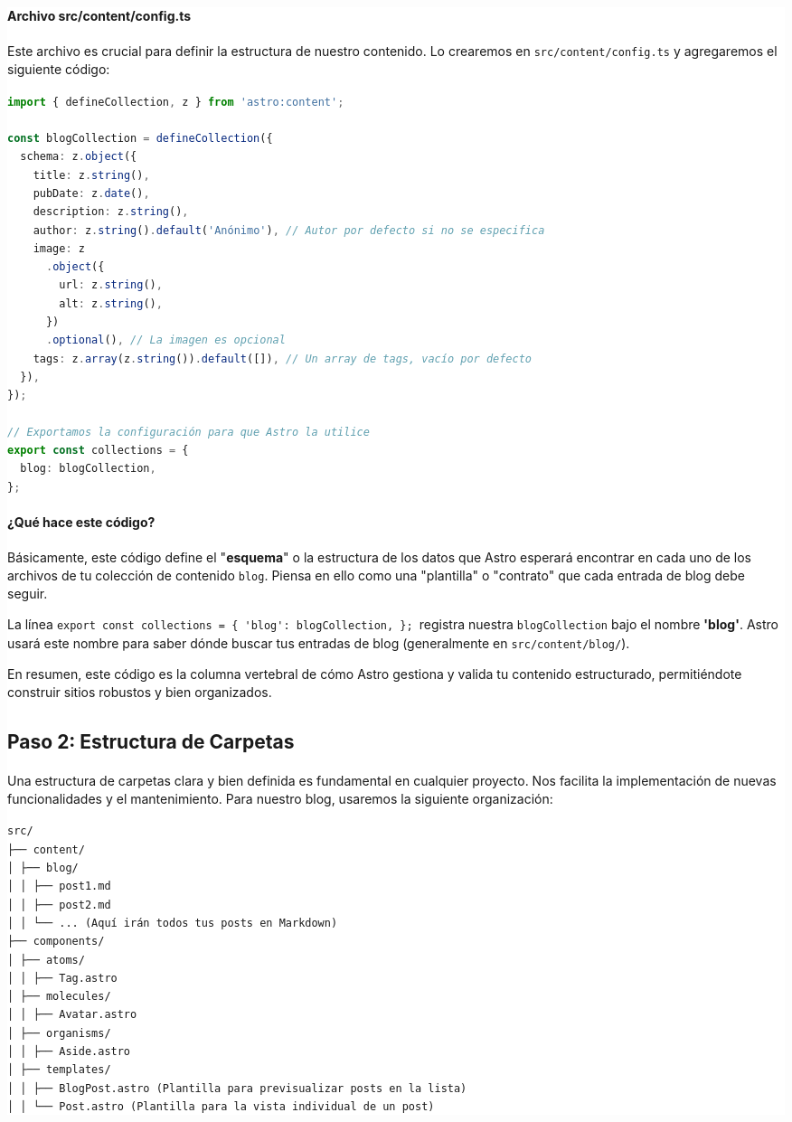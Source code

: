 #### Archivo src/content/config.ts

Este archivo es crucial para definir la estructura de nuestro contenido. Lo crearemos en `src/content/config.ts` y agregaremos el siguiente código:

```typescript
import { defineCollection, z } from 'astro:content';

const blogCollection = defineCollection({
  schema: z.object({
    title: z.string(),
    pubDate: z.date(),
    description: z.string(),
    author: z.string().default('Anónimo'), // Autor por defecto si no se especifica
    image: z
      .object({
        url: z.string(),
        alt: z.string(),
      })
      .optional(), // La imagen es opcional
    tags: z.array(z.string()).default([]), // Un array de tags, vacío por defecto
  }),
});

// Exportamos la configuración para que Astro la utilice
export const collections = {
  blog: blogCollection,
};
```

#### ¿Qué hace este código?

Básicamente, este código define el "**esquema**" o la estructura de los datos que Astro esperará encontrar en cada uno de los archivos de tu colección de contenido `blog`. Piensa en ello como una "plantilla" o "contrato" que cada entrada de blog debe seguir.

La línea `export const collections = { 'blog': blogCollection, }; `registra nuestra `blogCollection` bajo el nombre **'blog'**. Astro usará este nombre para saber dónde buscar tus entradas de blog (generalmente en `src/content/blog/`).

En resumen, este código es la columna vertebral de cómo Astro gestiona y valida tu contenido estructurado, permitiéndote construir sitios robustos y bien organizados.

## Paso 2: Estructura de Carpetas

Una estructura de carpetas clara y bien definida es fundamental en cualquier proyecto. Nos facilita la implementación de nuevas funcionalidades y el mantenimiento. Para nuestro blog, usaremos la siguiente organización:

```
src/
├── content/
│ ├── blog/
│ │ ├── post1.md
│ │ ├── post2.md
│ │ └── ... (Aquí irán todos tus posts en Markdown)
├── components/
│ ├── atoms/
│ │ ├── Tag.astro
│ ├── molecules/
│ │ ├── Avatar.astro
│ ├── organisms/
│ │ ├── Aside.astro
│ ├── templates/
│ │ ├── BlogPost.astro (Plantilla para previsualizar posts en la lista)
│ │ └── Post.astro (Plantilla para la vista individual de un post)
```